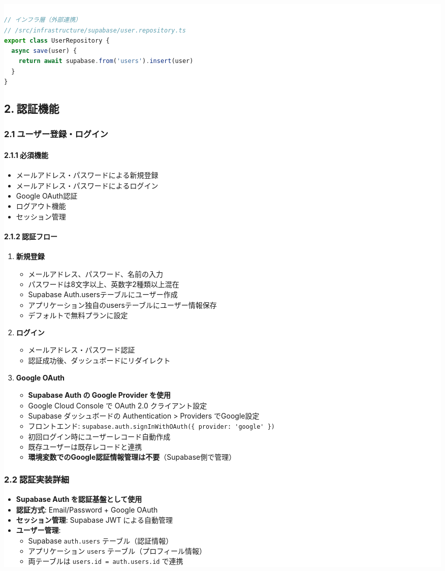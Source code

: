 ```typescript

// インフラ層（外部連携）
// /src/infrastructure/supabase/user.repository.ts
export class UserRepository {
  async save(user) {
    return await supabase.from('users').insert(user)
  }
}
```

## 2. 認証機能

### 2.1 ユーザー登録・ログイン

#### 2.1.1 必須機能
- メールアドレス・パスワードによる新規登録
- メールアドレス・パスワードによるログイン
- Google OAuth認証
- ログアウト機能
- セッション管理

#### 2.1.2 認証フロー
1. **新規登録**
   - メールアドレス、パスワード、名前の入力
   - パスワードは8文字以上、英数字2種類以上混在
   - Supabase Auth.usersテーブルにユーザー作成
   - アプリケーション独自のusersテーブルにユーザー情報保存
   - デフォルトで無料プランに設定

2. **ログイン**
   - メールアドレス・パスワード認証
   - 認証成功後、ダッシュボードにリダイレクト

3. **Google OAuth**
   - **Supabase Auth の Google Provider を使用**
   - Google Cloud Console で OAuth 2.0 クライアント設定
   - Supabase ダッシュボードの Authentication > Providers でGoogle設定
   - フロントエンド: `supabase.auth.signInWithOAuth({ provider: 'google' })` 
   - 初回ログイン時にユーザーレコード自動作成
   - 既存ユーザーは既存レコードと連携
   - **環境変数でのGoogle認証情報管理は不要**（Supabase側で管理）

### 2.2 認証実装詳細
- **Supabase Auth を認証基盤として使用**
- **認証方式**: Email/Password + Google OAuth
- **セッション管理**: Supabase JWT による自動管理
- **ユーザー管理**: 
  - Supabase `auth.users` テーブル（認証情報）
  - アプリケーション `users` テーブル（プロフィール情報）
  - 両テーブルは `users.id = auth.users.id` で連携
